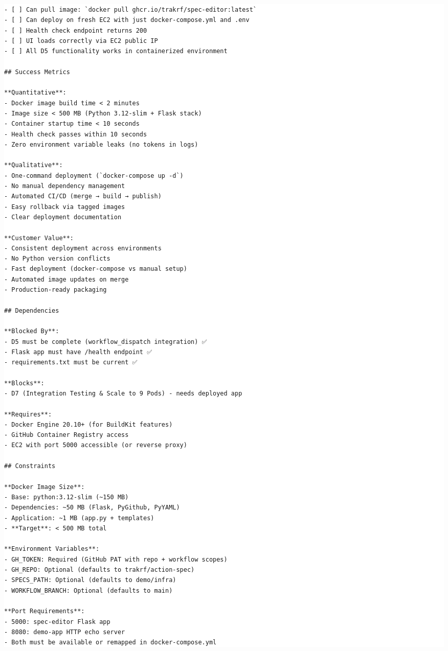```
- [ ] Can pull image: `docker pull ghcr.io/trakrf/spec-editor:latest`
- [ ] Can deploy on fresh EC2 with just docker-compose.yml and .env
- [ ] Health check endpoint returns 200
- [ ] UI loads correctly via EC2 public IP
- [ ] All D5 functionality works in containerized environment

## Success Metrics

**Quantitative**:
- Docker image build time < 2 minutes
- Image size < 500 MB (Python 3.12-slim + Flask stack)
- Container startup time < 10 seconds
- Health check passes within 10 seconds
- Zero environment variable leaks (no tokens in logs)

**Qualitative**:
- One-command deployment (`docker-compose up -d`)
- No manual dependency management
- Automated CI/CD (merge → build → publish)
- Easy rollback via tagged images
- Clear deployment documentation

**Customer Value**:
- Consistent deployment across environments
- No Python version conflicts
- Fast deployment (docker-compose vs manual setup)
- Automated image updates on merge
- Production-ready packaging

## Dependencies

**Blocked By**:
- D5 must be complete (workflow_dispatch integration) ✅
- Flask app must have /health endpoint ✅
- requirements.txt must be current ✅

**Blocks**:
- D7 (Integration Testing & Scale to 9 Pods) - needs deployed app

**Requires**:
- Docker Engine 20.10+ (for BuildKit features)
- GitHub Container Registry access
- EC2 with port 5000 accessible (or reverse proxy)

## Constraints

**Docker Image Size**:
- Base: python:3.12-slim (~150 MB)
- Dependencies: ~50 MB (Flask, PyGithub, PyYAML)
- Application: ~1 MB (app.py + templates)
- **Target**: < 500 MB total

**Environment Variables**:
- GH_TOKEN: Required (GitHub PAT with repo + workflow scopes)
- GH_REPO: Optional (defaults to trakrf/action-spec)
- SPECS_PATH: Optional (defaults to demo/infra)
- WORKFLOW_BRANCH: Optional (defaults to main)

**Port Requirements**:
- 5000: spec-editor Flask app
- 8080: demo-app HTTP echo server
- Both must be available or remapped in docker-compose.yml

```